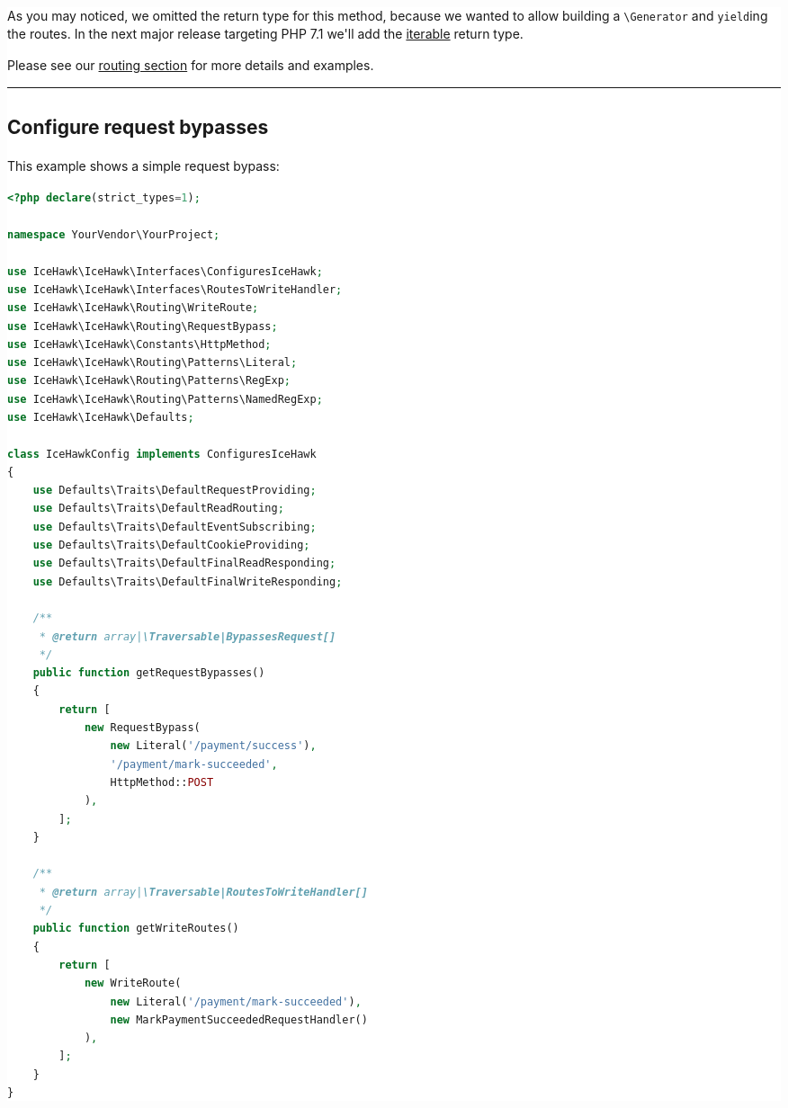 As you may noticed, we omitted the return type for this method, because we wanted to allow building a `\Generator` and `yield`ing the routes.
In the next major release targeting PHP 7.1 we'll add the [iterable](https://github.com/php/php-src/pull/1941) return type.

Please see our [routing section](@baseUrl@/docs/icehawk/routing.html) for more details and examples. 

<hr class="blockspace">

## Configure request bypasses

This example shows a simple request bypass:

```php
<?php declare(strict_types=1);

namespace YourVendor\YourProject;

use IceHawk\IceHawk\Interfaces\ConfiguresIceHawk;
use IceHawk\IceHawk\Interfaces\RoutesToWriteHandler;
use IceHawk\IceHawk\Routing\WriteRoute;
use IceHawk\IceHawk\Routing\RequestBypass;
use IceHawk\IceHawk\Constants\HttpMethod;
use IceHawk\IceHawk\Routing\Patterns\Literal;
use IceHawk\IceHawk\Routing\Patterns\RegExp;
use IceHawk\IceHawk\Routing\Patterns\NamedRegExp;
use IceHawk\IceHawk\Defaults;

class IceHawkConfig implements ConfiguresIceHawk
{
	use Defaults\Traits\DefaultRequestProviding;
	use Defaults\Traits\DefaultReadRouting;
	use Defaults\Traits\DefaultEventSubscribing;
	use Defaults\Traits\DefaultCookieProviding;
	use Defaults\Traits\DefaultFinalReadResponding;
	use Defaults\Traits\DefaultFinalWriteResponding;
	
	/**
	 * @return array|\Traversable|BypassesRequest[]
	 */
	public function getRequestBypasses()
	{
		return [
			new RequestBypass(
				new Literal('/payment/success'), 
				'/payment/mark-succeeded', 
				HttpMethod::POST
			),	
		];
	}
	
	/**
	 * @return array|\Traversable|RoutesToWriteHandler[]
	 */
	public function getWriteRoutes()
	{
		return [
			new WriteRoute( 
				new Literal('/payment/mark-succeeded'), 
				new MarkPaymentSucceededRequestHandler() 
			),
		];
	}
}
```